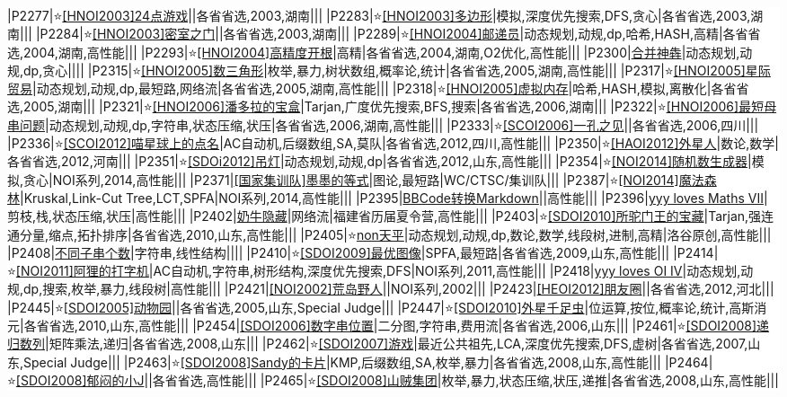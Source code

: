 |P2277|⭐️[[HNOI2003]24点游戏](https://www.luogu.org/problemnew/show/P2277)||各省省选,2003,湖南|||
|P2283|⭐️[[HNOI2003]多边形](https://www.luogu.org/problemnew/show/P2283)|模拟,深度优先搜索,DFS,贪心|各省省选,2003,湖南|||
|P2284|⭐️[[HNOI2003]密室之门](https://www.luogu.org/problemnew/show/P2284)||各省省选,2003,湖南|||
|P2289|⭐️[[HNOI2004]邮递员](https://www.luogu.org/problemnew/show/P2289)|动态规划,动规,dp,哈希,HASH,高精|各省省选,2004,湖南,高性能|||
|P2293|⭐️[[HNOI2004]高精度开根](https://www.luogu.org/problemnew/show/P2293)|高精|各省省选,2004,湖南,O2优化,高性能|||
|P2300|[合并神犇](https://www.luogu.org/problemnew/show/P2300)|动态规划,动规,dp,贪心||||
|P2315|⭐️[[HNOI2005]数三角形](https://www.luogu.org/problemnew/show/P2315)|枚举,暴力,树状数组,概率论,统计|各省省选,2005,湖南,高性能|||
|P2317|⭐️[[HNOI2005]星际贸易](https://www.luogu.org/problemnew/show/P2317)|动态规划,动规,dp,最短路,网络流|各省省选,2005,湖南,高性能|||
|P2318|⭐️[[HNOI2005]虚拟内存](https://www.luogu.org/problemnew/show/P2318)|哈希,HASH,模拟,离散化|各省省选,2005,湖南|||
|P2321|⭐️[[HNOI2006]潘多拉的宝盒](https://www.luogu.org/problemnew/show/P2321)|Tarjan,广度优先搜索,BFS,搜索|各省省选,2006,湖南|||
|P2322|⭐️[[HNOI2006]最短母串问题](https://www.luogu.org/problemnew/show/P2322)|动态规划,动规,dp,字符串,状态压缩,状压|各省省选,2006,湖南,高性能|||
|P2333|⭐️[[SCOI2006]一孔之见](https://www.luogu.org/problemnew/show/P2333)||各省省选,2006,四川|||
|P2336|⭐️[[SCOI2012]喵星球上的点名](https://www.luogu.org/problemnew/show/P2336)|AC自动机,后缀数组,SA,莫队|各省省选,2012,四川,高性能|||
|P2350|⭐️[[HAOI2012]外星人](https://www.luogu.org/problemnew/show/P2350)|数论,数学|各省省选,2012,河南|||
|P2351|⭐️[[SDOi2012]吊灯](https://www.luogu.org/problemnew/show/P2351)|动态规划,动规,dp|各省省选,2012,山东,高性能|||
|P2354|⭐️[[NOI2014]随机数生成器](https://www.luogu.org/problemnew/show/P2354)|模拟,贪心|NOI系列,2014,高性能|||
|P2371|[[国家集训队]墨墨的等式](https://www.luogu.org/problemnew/show/P2371)|图论,最短路|WC/CTSC/集训队|||
|P2387|⭐️[[NOI2014]魔法森林](https://www.luogu.org/problemnew/show/P2387)|Kruskal,Link-Cut Tree,LCT,SPFA|NOI系列,2014,高性能|||
|P2395|[BBCode转换Markdown](https://www.luogu.org/problemnew/show/P2395)||高性能|||
|P2396|[yyy loves Maths VII](https://www.luogu.org/problemnew/show/P2396)|剪枝,栈,状态压缩,状压|高性能|||
|P2402|[奶牛隐藏](https://www.luogu.org/problemnew/show/P2402)|网络流|福建省历届夏令营,高性能|||
|P2403|⭐️[[SDOI2010]所驼门王的宝藏](https://www.luogu.org/problemnew/show/P2403)|Tarjan,强连通分量,缩点,拓扑排序|各省省选,2010,山东,高性能|||
|P2405|⭐️[non天平](https://www.luogu.org/problemnew/show/P2405)|动态规划,动规,dp,数论,数学,线段树,进制,高精|洛谷原创,高性能|||
|P2408|[不同子串个数](https://www.luogu.org/problemnew/show/P2408)|字符串,线性结构||||
|P2410|⭐️[[SDOI2009]最优图像](https://www.luogu.org/problemnew/show/P2410)|SPFA,最短路|各省省选,2009,山东,高性能|||
|P2414|⭐️[[NOI2011]阿狸的打字机](https://www.luogu.org/problemnew/show/P2414)|AC自动机,字符串,树形结构,深度优先搜索,DFS|NOI系列,2011,高性能|||
|P2418|[yyy loves OI IV](https://www.luogu.org/problemnew/show/P2418)|动态规划,动规,dp,搜索,枚举,暴力,线段树|高性能|||
|P2421|[[NOI2002]荒岛野人](https://www.luogu.org/problemnew/show/P2421)||NOI系列,2002|||
|P2423|[[HEOI2012]朋友圈](https://www.luogu.org/problemnew/show/P2423)||各省省选,2012,河北|||
|P2445|⭐️[[SDOI2005]动物园](https://www.luogu.org/problemnew/show/P2445)||各省省选,2005,山东,Special Judge|||
|P2447|⭐️[[SDOI2010]外星千足虫](https://www.luogu.org/problemnew/show/P2447)|位运算,按位,概率论,统计,高斯消元|各省省选,2010,山东,高性能|||
|P2454|[[SDOI2006]数字串位置](https://www.luogu.org/problemnew/show/P2454)|二分图,字符串,费用流|各省省选,2006,山东|||
|P2461|⭐️[[SDOI2008]递归数列](https://www.luogu.org/problemnew/show/P2461)|矩阵乘法,递归|各省省选,2008,山东|||
|P2462|⭐️[[SDOI2007]游戏](https://www.luogu.org/problemnew/show/P2462)|最近公共祖先,LCA,深度优先搜索,DFS,虚树|各省省选,2007,山东,Special Judge|||
|P2463|⭐️[[SDOI2008]Sandy的卡片](https://www.luogu.org/problemnew/show/P2463)|KMP,后缀数组,SA,枚举,暴力|各省省选,2008,山东,高性能|||
|P2464|⭐️[[SDOI2008]郁闷的小J](https://www.luogu.org/problemnew/show/P2464)||各省省选,高性能|||
|P2465|⭐️[[SDOI2008]山贼集团](https://www.luogu.org/problemnew/show/P2465)|枚举,暴力,状态压缩,状压,递推|各省省选,2008,山东,高性能|||